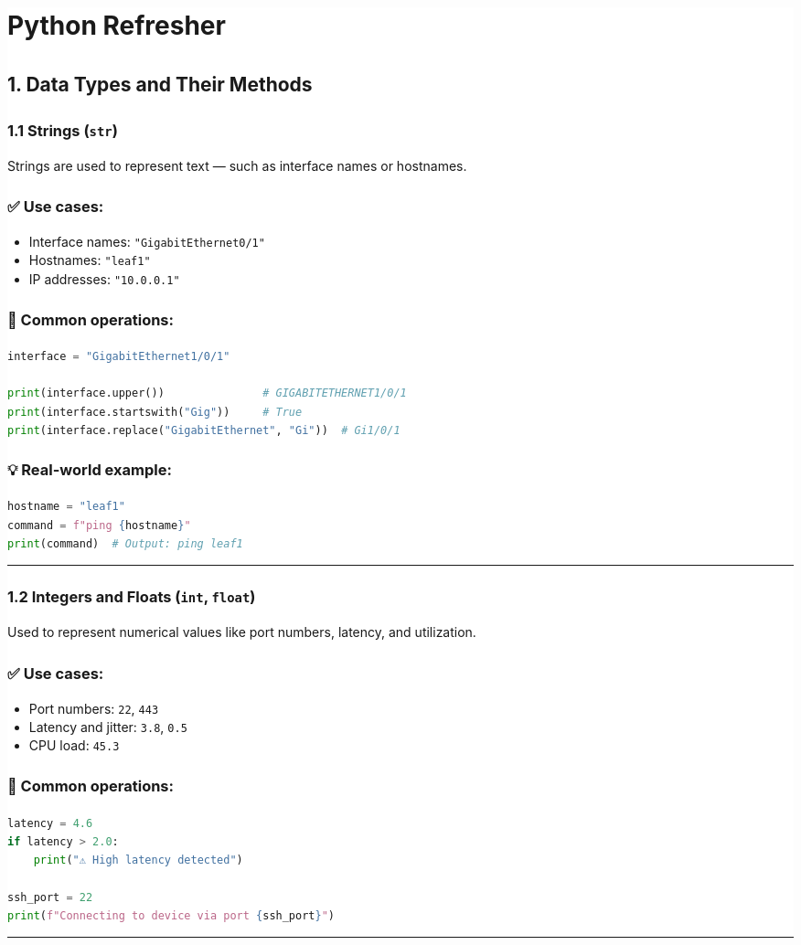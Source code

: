 # Python Refresher

## 1. Data Types and Their Methods

### 1.1 Strings (`str`)

Strings are used to represent text — such as interface names or hostnames.

### ✅ Use cases:

- Interface names: `"GigabitEthernet0/1"`
- Hostnames: `"leaf1"`
- IP addresses: `"10.0.0.1"`

### 🔧 Common operations:

```python
interface = "GigabitEthernet1/0/1"

print(interface.upper())               # GIGABITETHERNET1/0/1
print(interface.startswith("Gig"))     # True
print(interface.replace("GigabitEthernet", "Gi"))  # Gi1/0/1

```

### 💡 Real-world example:

```python
hostname = "leaf1"
command = f"ping {hostname}"
print(command)  # Output: ping leaf1

```

---

### 1.2 Integers and Floats (`int`, `float`)

Used to represent numerical values like port numbers, latency, and utilization.

### ✅ Use cases:

- Port numbers: `22`, `443`
- Latency and jitter: `3.8`, `0.5`
- CPU load: `45.3`

### 🔧 Common operations:

```python
latency = 4.6
if latency > 2.0:
    print("⚠️ High latency detected")

ssh_port = 22
print(f"Connecting to device via port {ssh_port}")

```

---